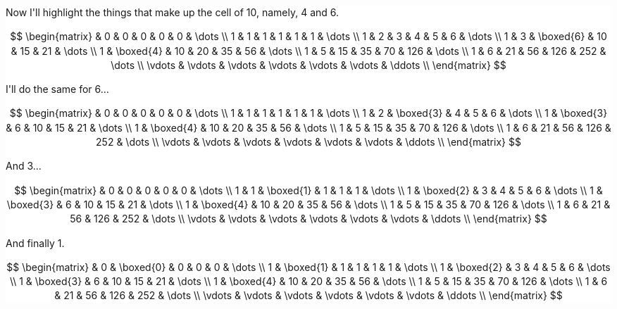 Now I'll highlight the things that make up the cell of $10$, namely, $4$ and
$6$.

$$
\begin{matrix}
  & 0 & 0 & 0 & 0 & 0 & \dots \\
1 & 1 & 1 & 1 & 1 & 1 & \dots \\
1 & 2 & 3 & 4 & 5 & 6 & \dots \\
1 & 3 & \boxed{6} & 10 & 15 & 21 & \dots \\
1 & \boxed{4} & 10 & 20 & 35 & 56 & \dots \\
1 & 5 & 15 & 35 & 70 & 126 & \dots \\
1 & 6 & 21 & 56 & 126 & 252 & \dots \\
\vdots & \vdots & \vdots & \vdots & \vdots & \vdots & \ddots \\
\end{matrix}
$$

I'll do the same for $6$...

$$
\begin{matrix}
  & 0 & 0 & 0 & 0 & 0 & \dots \\
1 & 1 & 1 & 1 & 1 & 1 & \dots \\
1 & 2 & \boxed{3} & 4 & 5 & 6 & \dots \\
1 & \boxed{3} & 6 & 10 & 15 & 21 & \dots \\
1 & \boxed{4} & 10 & 20 & 35 & 56 & \dots \\
1 & 5 & 15 & 35 & 70 & 126 & \dots \\
1 & 6 & 21 & 56 & 126 & 252 & \dots \\
\vdots & \vdots & \vdots & \vdots & \vdots & \vdots & \ddots \\
\end{matrix}
$$

And $3$...

$$
\begin{matrix}
  & 0 & 0 & 0 & 0 & 0 & \dots \\
1 & 1 & \boxed{1} & 1 & 1 & 1 & \dots \\
1 & \boxed{2} & 3 & 4 & 5 & 6 & \dots \\
1 & \boxed{3} & 6 & 10 & 15 & 21 & \dots \\
1 & \boxed{4} & 10 & 20 & 35 & 56 & \dots \\
1 & 5 & 15 & 35 & 70 & 126 & \dots \\
1 & 6 & 21 & 56 & 126 & 252 & \dots \\
\vdots & \vdots & \vdots & \vdots & \vdots & \vdots & \ddots \\
\end{matrix}
$$

And finally $1$.

$$
\begin{matrix}
  & 0 & \boxed{0} & 0 & 0 & 0 & \dots \\
1 & \boxed{1} & 1 & 1 & 1 & 1 & \dots \\
1 & \boxed{2} & 3 & 4 & 5 & 6 & \dots \\
1 & \boxed{3} & 6 & 10 & 15 & 21 & \dots \\
1 & \boxed{4} & 10 & 20 & 35 & 56 & \dots \\
1 & 5 & 15 & 35 & 70 & 126 & \dots \\
1 & 6 & 21 & 56 & 126 & 252 & \dots \\
\vdots & \vdots & \vdots & \vdots & \vdots & \vdots & \ddots \\
\end{matrix}
$$

